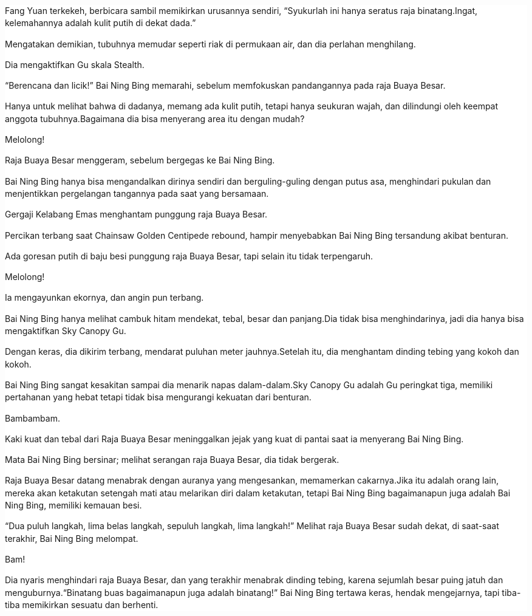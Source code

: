 Fang Yuan terkekeh, berbicara sambil memikirkan urusannya sendiri, “Syukurlah ini hanya seratus raja binatang.Ingat, kelemahannya adalah kulit putih di dekat dada.”

Mengatakan demikian, tubuhnya memudar seperti riak di permukaan air, dan dia perlahan menghilang.

Dia mengaktifkan Gu skala Stealth.



“Berencana dan licik!” Bai Ning Bing memarahi, sebelum memfokuskan pandangannya pada raja Buaya Besar.

Hanya untuk melihat bahwa di dadanya, memang ada kulit putih, tetapi hanya seukuran wajah, dan dilindungi oleh keempat anggota tubuhnya.Bagaimana dia bisa menyerang area itu dengan mudah?

Melolong!

Raja Buaya Besar menggeram, sebelum bergegas ke Bai Ning Bing.

Bai Ning Bing hanya bisa mengandalkan dirinya sendiri dan berguling-guling dengan putus asa, menghindari pukulan dan menjentikkan pergelangan tangannya pada saat yang bersamaan.

Gergaji Kelabang Emas menghantam punggung raja Buaya Besar.

Percikan terbang saat Chainsaw Golden Centipede rebound, hampir menyebabkan Bai Ning Bing tersandung akibat benturan.

Ada goresan putih di baju besi punggung raja Buaya Besar, tapi selain itu tidak terpengaruh.

Melolong!

Ia mengayunkan ekornya, dan angin pun terbang.

Bai Ning Bing hanya melihat cambuk hitam mendekat, tebal, besar dan panjang.Dia tidak bisa menghindarinya, jadi dia hanya bisa mengaktifkan Sky Canopy Gu.

Dengan keras, dia dikirim terbang, mendarat puluhan meter jauhnya.Setelah itu, dia menghantam dinding tebing yang kokoh dan kokoh.

Bai Ning Bing sangat kesakitan sampai dia menarik napas dalam-dalam.Sky Canopy Gu adalah Gu peringkat tiga, memiliki pertahanan yang hebat tetapi tidak bisa mengurangi kekuatan dari benturan.

Bambambam.

Kaki kuat dan tebal dari Raja Buaya Besar meninggalkan jejak yang kuat di pantai saat ia menyerang Bai Ning Bing.

Mata Bai Ning Bing bersinar; melihat serangan raja Buaya Besar, dia tidak bergerak.

Raja Buaya Besar datang menabrak dengan auranya yang mengesankan, memamerkan cakarnya.Jika itu adalah orang lain, mereka akan ketakutan setengah mati atau melarikan diri dalam ketakutan, tetapi Bai Ning Bing bagaimanapun juga adalah Bai Ning Bing, memiliki kemauan besi.

“Dua puluh langkah, lima belas langkah, sepuluh langkah, lima langkah!” Melihat raja Buaya Besar sudah dekat, di saat-saat terakhir, Bai Ning Bing melompat.

Bam!



Dia nyaris menghindari raja Buaya Besar, dan yang terakhir menabrak dinding tebing, karena sejumlah besar puing jatuh dan menguburnya.“Binatang buas bagaimanapun juga adalah binatang!” Bai Ning Bing tertawa keras, hendak mengejarnya, tapi tiba-tiba memikirkan sesuatu dan berhenti.
